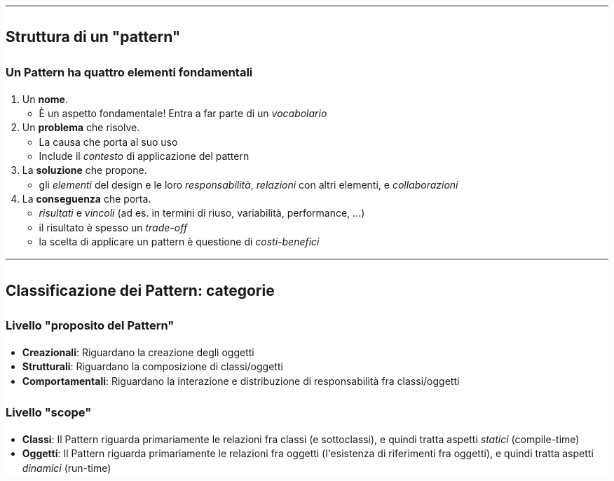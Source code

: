 


---



## Struttura di un "pattern"


    
### Un Pattern ha quattro elementi fondamentali



1.  Un **nome**. 
    * È un aspetto fondamentale! Entra a far parte di un *vocabolario*
2.  Un **problema** che risolve.
    * La causa che porta al suo uso
    * Include il *contesto* di applicazione del pattern
3.  La **soluzione** che propone. 
    * gli *elementi* del design e le loro *responsabilità*, *relazioni* con altri elementi, e *collaborazioni*
4.  La **conseguenza** che porta. 
    * *risultati* e *vincoli* (ad es. in termini di riuso, variabilità, performance, ...)
    * il risultato è spesso un *trade-off*
    * la scelta di applicare un pattern è questione di *costi-benefici*
    


    




---








## Classificazione dei Pattern: categorie


    
### Livello "proposito del Pattern"



*  **Creazionali**: Riguardano la creazione degli oggetti
*  **Strutturali**: Riguardano la composizione di classi/oggetti
*  **Comportamentali**: Riguardano la interazione e distribuzione di responsabilità fra classi/oggetti
    


    
### Livello "scope"



*  **Classi**: Il Pattern riguarda primariamente le relazioni fra classi (e sottoclassi), e quindi tratta aspetti *statici* (compile-time)
*  **Oggetti**: Il Pattern riguarda primariamente le relazioni fra oggetti (l'esistenza di riferimenti fra oggetti), e quindi tratta aspetti *dinamici* (run-time)
    